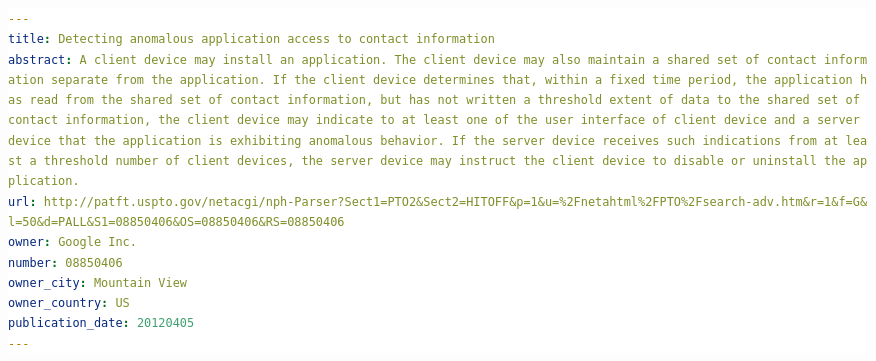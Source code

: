 ```yaml
---
title: Detecting anomalous application access to contact information
abstract: A client device may install an application. The client device may also maintain a shared set of contact information separate from the application. If the client device determines that, within a fixed time period, the application has read from the shared set of contact information, but has not written a threshold extent of data to the shared set of contact information, the client device may indicate to at least one of the user interface of client device and a server device that the application is exhibiting anomalous behavior. If the server device receives such indications from at least a threshold number of client devices, the server device may instruct the client device to disable or uninstall the application.
url: http://patft.uspto.gov/netacgi/nph-Parser?Sect1=PTO2&Sect2=HITOFF&p=1&u=%2Fnetahtml%2FPTO%2Fsearch-adv.htm&r=1&f=G&l=50&d=PALL&S1=08850406&OS=08850406&RS=08850406
owner: Google Inc.
number: 08850406
owner_city: Mountain View
owner_country: US
publication_date: 20120405
---
```

